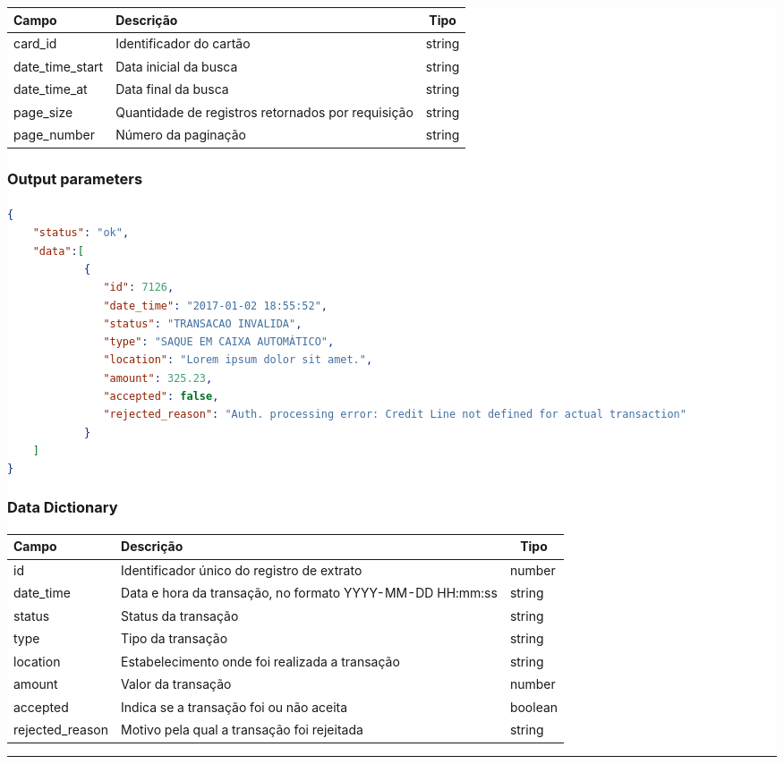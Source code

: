 | Campo | Descrição| Tipo |
|:---------|:-------------|----------|
| card_id | Identificador do cartão| string |
| date_time_start | Data inicial da busca | string |
| date_time_at | Data final da busca | string |
| page_size | Quantidade de registros retornados por requisição | string |
| page_number | Número da paginação | string |

### **Output parameters**

```json
{
    "status": "ok",
    "data":[
            { 
               "id": 7126,
               "date_time": "2017-01-02 18:55:52",
               "status": "TRANSACAO INVALIDA",
               "type": "SAQUE EM CAIXA AUTOMÁTICO",
               "location": "Lorem ipsum dolor sit amet.",
               "amount": 325.23,
               "accepted": false,
               "rejected_reason": "Auth. processing error: Credit Line not defined for actual transaction"
            }
    ]
}
```


### **Data Dictionary**

| Campo | Descrição| Tipo |
|:---------|:-------------|----------|
| id | Identificador único do registro de extrato | number |
| date_time | Data e hora da transação, no formato YYYY-MM-DD HH:mm:ss| string |
| status | Status da transação | string |
| type | Tipo da transação | string |
| location | Estabelecimento onde foi realizada a transação | string |
| amount | Valor da transação | number |
| accepted | Indica se a transação foi ou não aceita | boolean |
| rejected_reason | Motivo pela qual a transação foi rejeitada | string |
___
